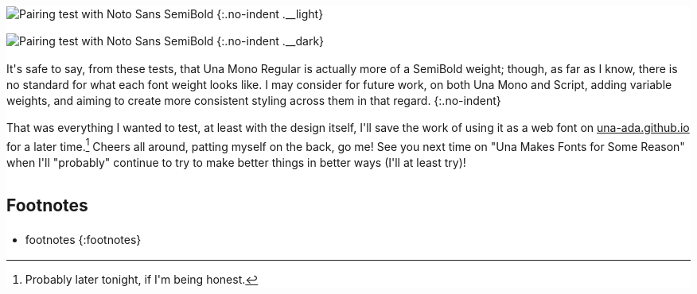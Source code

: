 ![Pairing test with Noto Sans SemiBold][59]
{:.no-indent .__light}

![Pairing test with Noto Sans SemiBold][60]
{:.no-indent .__dark}

It's safe to say, from these tests, that Una Mono Regular is actually more of a 
SemiBold weight; though, as far as I know, there is no standard for what each 
font weight looks like. I may consider for future work, on both Una Mono and 
Script, adding variable weights, and aiming to create more consistent styling 
across them in that regard.
{:.no-indent}

That was everything I wanted to test, at least with the design itself, I'll 
save the work of using it as a web font on [una-ada.github.io][3] for a later 
time.[^9] Cheers all around, patting myself on the back, go me! See you next 
time on "Una Makes Fonts for Some Reason" when I'll "probably" continue to try 
to make better things in better ways (I'll at least try)!

[^9]:   Probably later tonight, if I'm being honest.

## Footnotes

- footnotes
{:footnotes}



[1]:    /tag#fonts
[2]:    https://jmarcher.io/vs-code-markdown-and-word-wrap/
[3]:    https://una-ada.github.io/
[4]:    http://designwithfontforge.com/
[5]:    http://designwithfontforge.com/en-US/Font_Info_&_Metadata.html
[6]:    http://designwithfontforge.com/en-US/The_EM_Square.html
[7]:    https://silnrsi.github.io/FDBP/en-US/
[8]:    https://silnrsi.github.io/FDBP/en-US/Design_Metrics.html
[9]:    http://chanae.walon.org/pub/ttf/ttf_glyphs.htm
[10]:   https://www.google.com/get/noto/
[11]:   https://github.com/googlefonts/gf-docs
[12]:   https://github.com/googlefonts/noto-source/blob/main/FONT_CONTRIBUTION.md
[13]:   https://github.com/liberationfonts/liberation-fonts
[14]:   https://glyphsapp.com/learn/vertical-metrics
[15]:   https://github.com/una-ada/una-fonts/commit/91464d094723ce74e4a49764f31408ff023bdc23
[16]:   https://github.com/googlefonts/gf-docs/tree/main/Spec#upstream-repo-structure
[17]:   http://www.unicode.org/charts/PDF/U0000.pdf
[18]:   https://github.com/una-ada/una-mono/blob/main/sources/scans/template.pdf
[19]:   https://github.com/una-ada/una-mono/blob/main/sources/scans/0000_original.jpg
[20]:   https://github.com/una-ada/una-mono/blob/main/sources/scans/0000_vectors.ai
[21]:   https://github.com/una-ada/una-mono/blob/main/sources/scans/0000_vectors_adjusted.ai
[22]:   https://fontforge.org/docs/techref/stroke.html
[23]:   https://marketplace.visualstudio.com/items?itemName=streetsidesoftware.code-spell-checker
[24]:   https://marketplace.visualstudio.com/publishers/streetsidesoftware
[25]:   https://ai-scripting.docsforadobe.dev/introduction/executingScripts/
[26]:   https://arpblcoflrt1.blogspot.com/2011/08/pathfinder-unite-all-objects-on-each.html
[27]:   https://community.adobe.com/
[28]:   https://community.adobe.com/t5/illustrator/create-a-compound-shape-and-intersect-shape-area/m-p/10437802#M133405
[29]:   https://community.adobe.com/t5/illustrator/pathfinder-unite-all-objects-on-each-layer/td-p/8505151
[30]:   https://community.adobe.com/t5/user/viewprofilepage/user-id/16765254
[31]:   https://community.adobe.com/t5/illustrator/pathfinder-unite-all-objects-on-each-layer/m-p/8505152#M216665
[32]:   https://community.adobe.com/t5/illustrator/pathfinder-unite-all-objects-on-each-layer/m-p/8505153#M216666
[33]:   https://community.adobe.com/t5/illustrator/select-everything-inside-current-layer/m-p/10546732#M140797
[34]:   https://community.adobe.com/t5/illustrator/loop-through-layers/m-p/10874012#M162895
[35]:   https://community.adobe.com/t5/illustrator/is-it-possible-to-quot-expand-quot-using-script-without-display-the-option-dialog/m-p/11168067#M179015
[36]:   https://github.com/una-ada/una-mono/blob/main/sources/scans/unite.jsx
[37]:   https://github.com/TomByrne
[38]:   https://gist.github.com/TomByrne/7816376
[39]:   https://github.com/una-ada/una-mono/tree/main/sources/vectors/0000
[40]:   https://fontforge.org/en-US/
[41]:   https://fontforge.org/docs/tutorial/importexample.html
[42]:   https://github.com/una-ada/una-mono/commit/027d65590b1a27945929fbc85ec632c99ed63a7d
[43]:   https://github.com/fontforge/fontforge/issues/4409#issuecomment-662388473
[44]:   http://fontforge.10959.n7.nabble.com/fixing-missing-points-at-extrema-td10753.html
[45]:   https://github.com/una-ada/una-mono/commit/2807dea908cc0aa71954dd9ffcd3b606f93aaf3b
[46]:   https://github.com/una-ada/una-mono/commit/4899749dab538b90188c9a1f258d8382e296da48
[47]:   https://github.com/una-ada/una-mono/commit/63e962516bbd6679db87a98432d9324754b4b2f2
[48]:   https://github.com/una-ada/una-mono/commit/c3e7b4efc9f7baca245ae2fcb43d0186f4a1e633
[49]:   https://github.com/una-ada/una-mono/commit/c4e48a1e9da947c61182f61cfce35b8a9d5d8876
[50]:   /assets/img/unafont/unaMono-test1-light.png
[51]:   /assets/img/unafont/unaMono-test1-dark.png
[52]:   /assets/img/unafont/unaMono-test2-light.png
[53]:   /assets/img/unafont/unaMono-test2-dark.png
[54]:   /assets/img/unafont/unaMono-test3-light.png
[55]:   /assets/img/unafont/unaMono-test3-dark.png
[56]:   https://fonts.google.com/specimen/Noto+Sans
[57]:   /assets/img/unafont/unaMono-test4-light.png
[58]:   /assets/img/unafont/unaMono-test4-dark.png
[59]:   /assets/img/unafont/unaMono-test5-light.png
[60]:   /assets/img/unafont/unaMono-test5-dark.png


[^1]:   In the process of writing out this paragraph, I got distracted by 
[^4]:   Note about my methodology with this, I decided back when working on Una 
[^3]:   It was at this point that I once again started caring about how VS Code 
[^2]:   But there's 95 characters in [U0000][17]! Well, one of those is the 
[^5]:   Not only can this be a huge pain in the ass when it comes time to 
[^6]:   This was more complicated in previous fonts because they weren't 
[^7]:   It crashed again! Last time I ran the validation check it didn't, so I 
[^8]:   Validation ran just fine on the exporter. Confusingly, a few new issues 